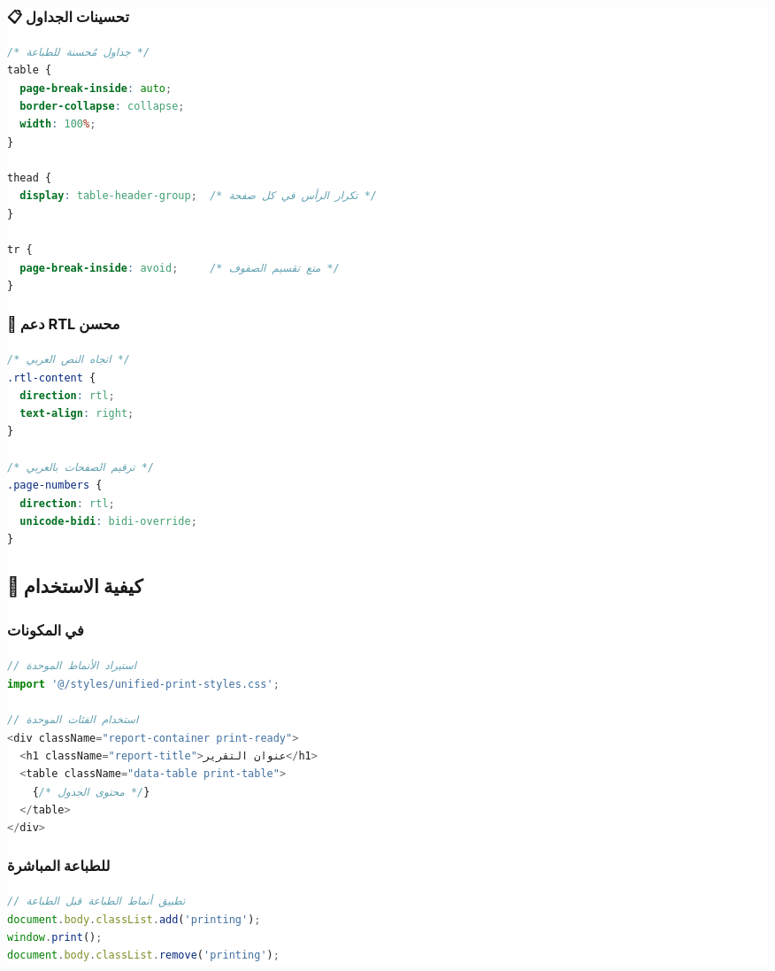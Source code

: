 ### 📋 تحسينات الجداول
```css
/* جداول مُحسنة للطباعة */
table {
  page-break-inside: auto;
  border-collapse: collapse;
  width: 100%;
}

thead {
  display: table-header-group;  /* تكرار الرأس في كل صفحة */
}

tr {
  page-break-inside: avoid;     /* منع تقسيم الصفوف */
}
```

### 🎨 دعم RTL محسن
```css
/* اتجاه النص العربي */
.rtl-content {
  direction: rtl;
  text-align: right;
}

/* ترقيم الصفحات بالعربي */
.page-numbers {
  direction: rtl;
  unicode-bidi: bidi-override;
}
```

## 🚀 كيفية الاستخدام

### في المكونات
```typescript
// استيراد الأنماط الموحدة
import '@/styles/unified-print-styles.css';

// استخدام الفئات الموحدة
<div className="report-container print-ready">
  <h1 className="report-title">عنوان التقرير</h1>
  <table className="data-table print-table">
    {/* محتوى الجدول */}
  </table>
</div>
```

### للطباعة المباشرة
```javascript
// تطبيق أنماط الطباعة قبل الطباعة
document.body.classList.add('printing');
window.print();
document.body.classList.remove('printing');
```
